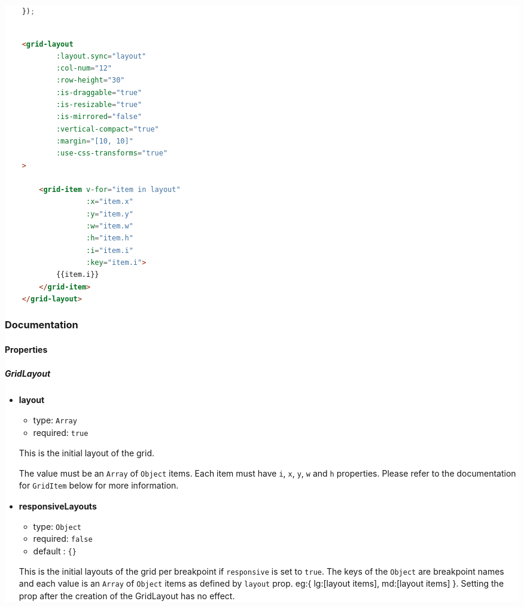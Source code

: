 ```javascript
	});
``` 


```html

    <grid-layout
            :layout.sync="layout"
            :col-num="12"
            :row-height="30"
            :is-draggable="true"
            :is-resizable="true"
            :is-mirrored="false"
            :vertical-compact="true"
            :margin="[10, 10]"
            :use-css-transforms="true"
    >

        <grid-item v-for="item in layout"
                   :x="item.x"
                   :y="item.y"
                   :w="item.w"
                   :h="item.h"
                   :i="item.i"
                   :key="item.i">
            {{item.i}}
        </grid-item>
    </grid-layout>
```


### Documentation

#### Properties

##### GridLayout

* **layout**
    
    * type: `Array`
    * required: `true`

    This is the initial layout of the grid.

    The value must be an `Array` of `Object` items. Each item must have `i`, `x`, `y`, `w` and `h` properties. Please refer to the documentation for `GridItem` below for more information.

* **responsiveLayouts**

    * type: `Object`
    * required: `false`
    * default : `{}`

    This is the initial layouts of the grid per breakpoint if `responsive` is set to `true`.
    The keys of the `Object` are breakpoint names and each value is an `Array` of `Object` items as defined by `layout` prop. eg:{ lg:[layout items], md:[layout items] }.
    Setting the prop after the creation of the GridLayout has no effect.
